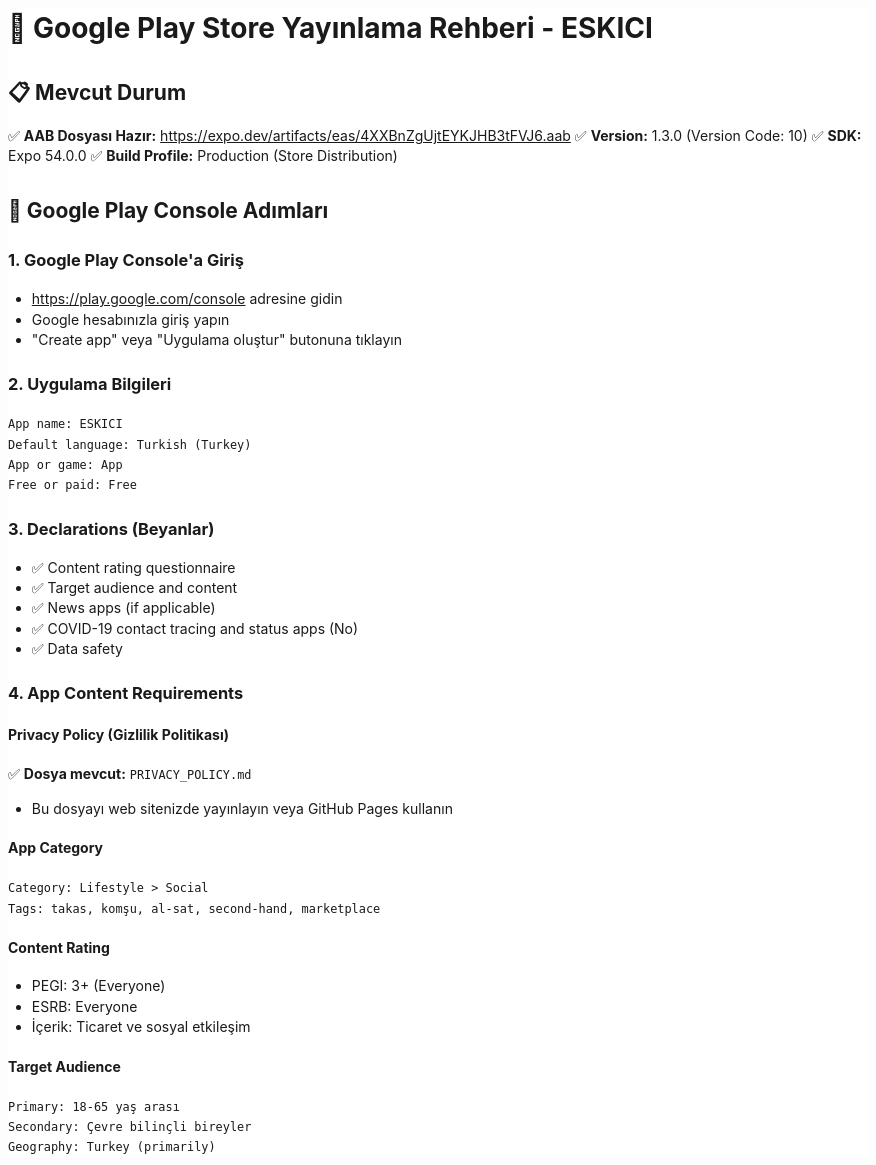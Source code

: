 # 🚀 Google Play Store Yayınlama Rehberi - ESKICI

## 📋 Mevcut Durum
✅ **AAB Dosyası Hazır:** https://expo.dev/artifacts/eas/4XXBnZgUjtEYKJHB3tFVJ6.aab
✅ **Version:** 1.3.0 (Version Code: 10)
✅ **SDK:** Expo 54.0.0
✅ **Build Profile:** Production (Store Distribution)

## 🎯 Google Play Console Adımları

### 1. Google Play Console'a Giriş
- https://play.google.com/console adresine gidin
- Google hesabınızla giriş yapın
- "Create app" veya "Uygulama oluştur" butonuna tıklayın

### 2. Uygulama Bilgileri
```
App name: ESKICI
Default language: Turkish (Turkey)
App or game: App
Free or paid: Free
```

### 3. Declarations (Beyanlar)
- ✅ Content rating questionnaire
- ✅ Target audience and content
- ✅ News apps (if applicable)
- ✅ COVID-19 contact tracing and status apps (No)
- ✅ Data safety

### 4. App Content Requirements

#### Privacy Policy (Gizlilik Politikası)
✅ **Dosya mevcut:** `PRIVACY_POLICY.md`
- Bu dosyayı web sitenizde yayınlayın veya GitHub Pages kullanın

#### App Category
```
Category: Lifestyle > Social
Tags: takas, komşu, al-sat, second-hand, marketplace
```

#### Content Rating
- PEGI: 3+ (Everyone)
- ESRB: Everyone
- İçerik: Ticaret ve sosyal etkileşim

#### Target Audience
```
Primary: 18-65 yaş arası
Secondary: Çevre bilinçli bireyler
Geography: Turkey (primarily)
```
